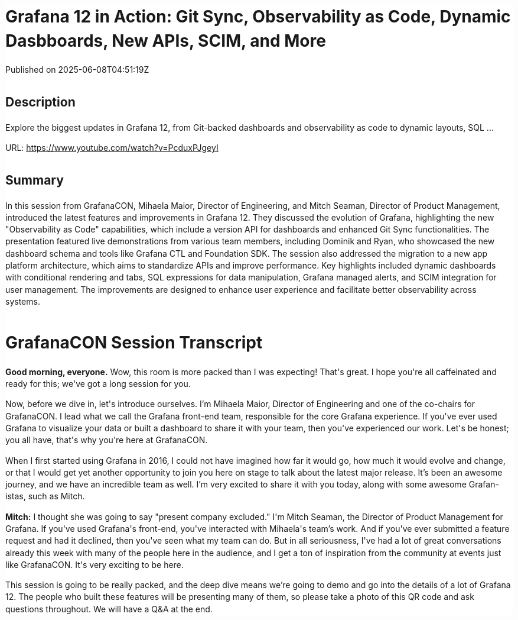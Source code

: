 # Grafana 12 in Action: Git Sync, Observability as Code, Dynamic Dasbboards, New APIs, SCIM, and More

Published on 2025-06-08T04:51:19Z

## Description

Explore the biggest updates in Grafana 12, from Git-backed dashboards and observability as code to dynamic layouts, SQL ...

URL: https://www.youtube.com/watch?v=PcduxPJgeyI

## Summary

In this session from GrafanaCON, Mihaela Maior, Director of Engineering, and Mitch Seaman, Director of Product Management, introduced the latest features and improvements in Grafana 12. They discussed the evolution of Grafana, highlighting the new "Observability as Code" capabilities, which include a version API for dashboards and enhanced Git Sync functionalities. The presentation featured live demonstrations from various team members, including Dominik and Ryan, who showcased the new dashboard schema and tools like Grafana CTL and Foundation SDK. The session also addressed the migration to a new app platform architecture, which aims to standardize APIs and improve performance. Key highlights included dynamic dashboards with conditional rendering and tabs, SQL expressions for data manipulation, Grafana managed alerts, and SCIM integration for user management. The improvements are designed to enhance user experience and facilitate better observability across systems.

# GrafanaCON Session Transcript

**Good morning, everyone.** Wow, this room is more packed than I was expecting! That's great. I hope you're all caffeinated and ready for this; we've got a long session for you.

Now, before we dive in, let's introduce ourselves. I’m Mihaela Maior, Director of Engineering and one of the co-chairs for GrafanaCON. I lead what we call the Grafana front-end team, responsible for the core Grafana experience. If you've ever used Grafana to visualize your data or built a dashboard to share it with your team, then you've experienced our work. Let's be honest; you all have, that's why you're here at GrafanaCON.

When I first started using Grafana in 2016, I could not have imagined how far it would go, how much it would evolve and change, or that I would get yet another opportunity to join you here on stage to talk about the latest major release. It’s been an awesome journey, and we have an incredible team as well. I’m very excited to share it with you today, along with some awesome Grafan-istas, such as Mitch.

**Mitch:** I thought she was going to say "present company excluded." I'm Mitch Seaman, the Director of Product Management for Grafana. If you've used Grafana's front-end, you've interacted with Mihaela's team’s work. And if you've ever submitted a feature request and had it declined, then you've seen what my team can do. But in all seriousness, I've had a lot of great conversations already this week with many of the people here in the audience, and I get a ton of inspiration from the community at events just like GrafanaCON. It's very exciting to be here.

This session is going to be really packed, and the deep dive means we’re going to demo and go into the details of a lot of Grafana 12. The people who built these features will be presenting many of them, so please take a photo of this QR code and ask questions throughout. We will have a Q&A at the end.
